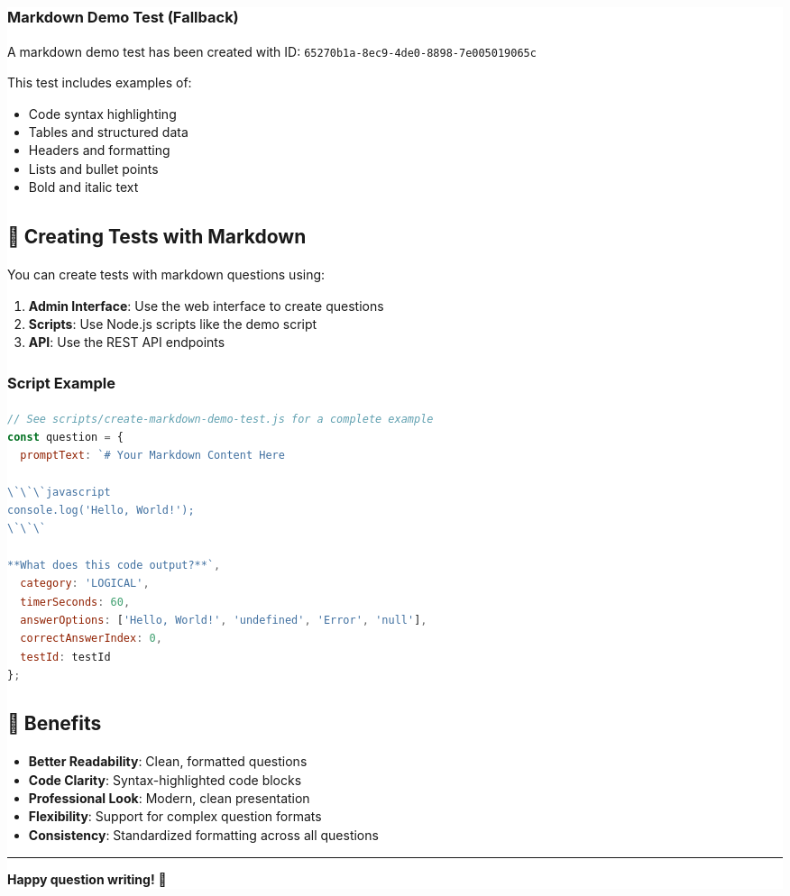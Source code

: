 ### Markdown Demo Test (Fallback)
A markdown demo test has been created with ID: `65270b1a-8ec9-4de0-8898-7e005019065c`

This test includes examples of:
- Code syntax highlighting
- Tables and structured data
- Headers and formatting
- Lists and bullet points
- Bold and italic text

## 🔧 Creating Tests with Markdown

You can create tests with markdown questions using:

1. **Admin Interface**: Use the web interface to create questions
2. **Scripts**: Use Node.js scripts like the demo script
3. **API**: Use the REST API endpoints

### Script Example

```javascript
// See scripts/create-markdown-demo-test.js for a complete example
const question = {
  promptText: `# Your Markdown Content Here
  
\`\`\`javascript
console.log('Hello, World!');
\`\`\`

**What does this code output?**`,
  category: 'LOGICAL',
  timerSeconds: 60,
  answerOptions: ['Hello, World!', 'undefined', 'Error', 'null'],
  correctAnswerIndex: 0,
  testId: testId
};
```

## 🎉 Benefits

- **Better Readability**: Clean, formatted questions
- **Code Clarity**: Syntax-highlighted code blocks
- **Professional Look**: Modern, clean presentation
- **Flexibility**: Support for complex question formats
- **Consistency**: Standardized formatting across all questions

---

**Happy question writing!** 🚀 